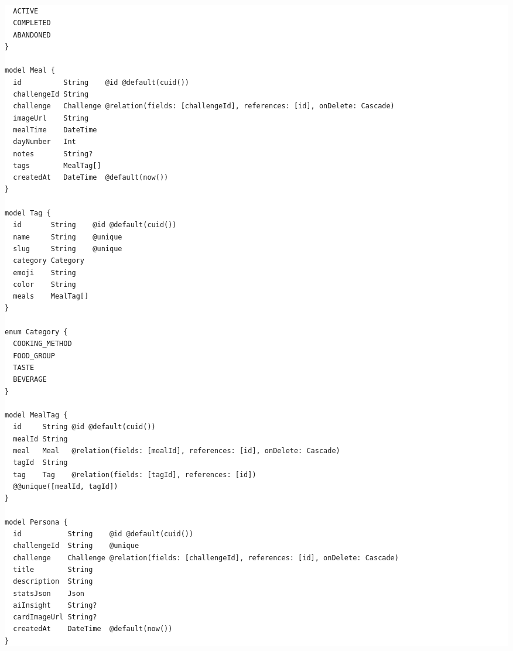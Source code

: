 ```prisma
  ACTIVE
  COMPLETED
  ABANDONED
}

model Meal {
  id          String    @id @default(cuid())
  challengeId String
  challenge   Challenge @relation(fields: [challengeId], references: [id], onDelete: Cascade)
  imageUrl    String
  mealTime    DateTime
  dayNumber   Int
  notes       String?
  tags        MealTag[]
  createdAt   DateTime  @default(now())
}

model Tag {
  id       String    @id @default(cuid())
  name     String    @unique
  slug     String    @unique
  category Category
  emoji    String
  color    String
  meals    MealTag[]
}

enum Category {
  COOKING_METHOD
  FOOD_GROUP
  TASTE
  BEVERAGE
}

model MealTag {
  id     String @id @default(cuid())
  mealId String
  meal   Meal   @relation(fields: [mealId], references: [id], onDelete: Cascade)
  tagId  String
  tag    Tag    @relation(fields: [tagId], references: [id])
  @@unique([mealId, tagId])
}

model Persona {
  id           String    @id @default(cuid())
  challengeId  String    @unique
  challenge    Challenge @relation(fields: [challengeId], references: [id], onDelete: Cascade)
  title        String
  description  String
  statsJson    Json
  aiInsight    String?
  cardImageUrl String?
  createdAt    DateTime  @default(now())
}
```
